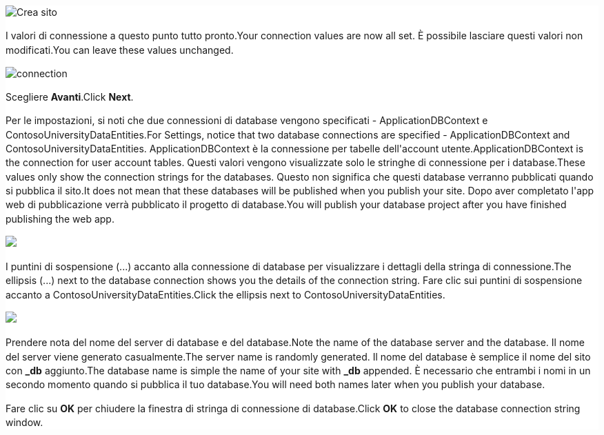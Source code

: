 ![Crea sito](publish-to-azure/_static/image4.png)

<span data-ttu-id="e2ec9-129">I valori di connessione a questo punto tutto pronto.</span><span class="sxs-lookup"><span data-stu-id="e2ec9-129">Your connection values are now all set.</span></span> <span data-ttu-id="e2ec9-130">È possibile lasciare questi valori non modificati.</span><span class="sxs-lookup"><span data-stu-id="e2ec9-130">You can leave these values unchanged.</span></span>

![connection](publish-to-azure/_static/image5.png)

<span data-ttu-id="e2ec9-132">Scegliere **Avanti**.</span><span class="sxs-lookup"><span data-stu-id="e2ec9-132">Click **Next**.</span></span>

<span data-ttu-id="e2ec9-133">Per le impostazioni, si noti che due connessioni di database vengono specificati - ApplicationDBContext e ContosoUniversityDataEntities.</span><span class="sxs-lookup"><span data-stu-id="e2ec9-133">For Settings, notice that two database connections are specified - ApplicationDBContext and ContosoUniversityDataEntities.</span></span> <span data-ttu-id="e2ec9-134">ApplicationDBContext è la connessione per tabelle dell'account utente.</span><span class="sxs-lookup"><span data-stu-id="e2ec9-134">ApplicationDBContext is the connection for user account tables.</span></span> <span data-ttu-id="e2ec9-135">Questi valori vengono visualizzate solo le stringhe di connessione per i database.</span><span class="sxs-lookup"><span data-stu-id="e2ec9-135">These values only show the connection strings for the databases.</span></span> <span data-ttu-id="e2ec9-136">Questo non significa che questi database verranno pubblicati quando si pubblica il sito.</span><span class="sxs-lookup"><span data-stu-id="e2ec9-136">It does not mean that these databases will be published when you publish your site.</span></span> <span data-ttu-id="e2ec9-137">Dopo aver completato l'app web di pubblicazione verrà pubblicato il progetto di database.</span><span class="sxs-lookup"><span data-stu-id="e2ec9-137">You will publish your database project after you have finished publishing the web app.</span></span>

![](publish-to-azure/_static/image6.png)

<span data-ttu-id="e2ec9-138">I puntini di sospensione (...) accanto alla connessione di database per visualizzare i dettagli della stringa di connessione.</span><span class="sxs-lookup"><span data-stu-id="e2ec9-138">The ellipsis (...) next to the database connection shows you the details of the connection string.</span></span> <span data-ttu-id="e2ec9-139">Fare clic sui puntini di sospensione accanto a ContosoUniversityDataEntities.</span><span class="sxs-lookup"><span data-stu-id="e2ec9-139">Click the ellipsis next to ContosoUniversityDataEntities.</span></span>

![](publish-to-azure/_static/image7.png)

<span data-ttu-id="e2ec9-140">Prendere nota del nome del server di database e del database.</span><span class="sxs-lookup"><span data-stu-id="e2ec9-140">Note the name of the database server and the database.</span></span> <span data-ttu-id="e2ec9-141">Il nome del server viene generato casualmente.</span><span class="sxs-lookup"><span data-stu-id="e2ec9-141">The server name is randomly generated.</span></span> <span data-ttu-id="e2ec9-142">Il nome del database è semplice il nome del sito con  **\_db** aggiunto.</span><span class="sxs-lookup"><span data-stu-id="e2ec9-142">The database name is simple the name of your site with **\_db** appended.</span></span> <span data-ttu-id="e2ec9-143">È necessario che entrambi i nomi in un secondo momento quando si pubblica il tuo database.</span><span class="sxs-lookup"><span data-stu-id="e2ec9-143">You will need both names later when you publish your database.</span></span>

<span data-ttu-id="e2ec9-144">Fare clic su **OK** per chiudere la finestra di stringa di connessione di database.</span><span class="sxs-lookup"><span data-stu-id="e2ec9-144">Click **OK** to close the database connection string window.</span></span>
